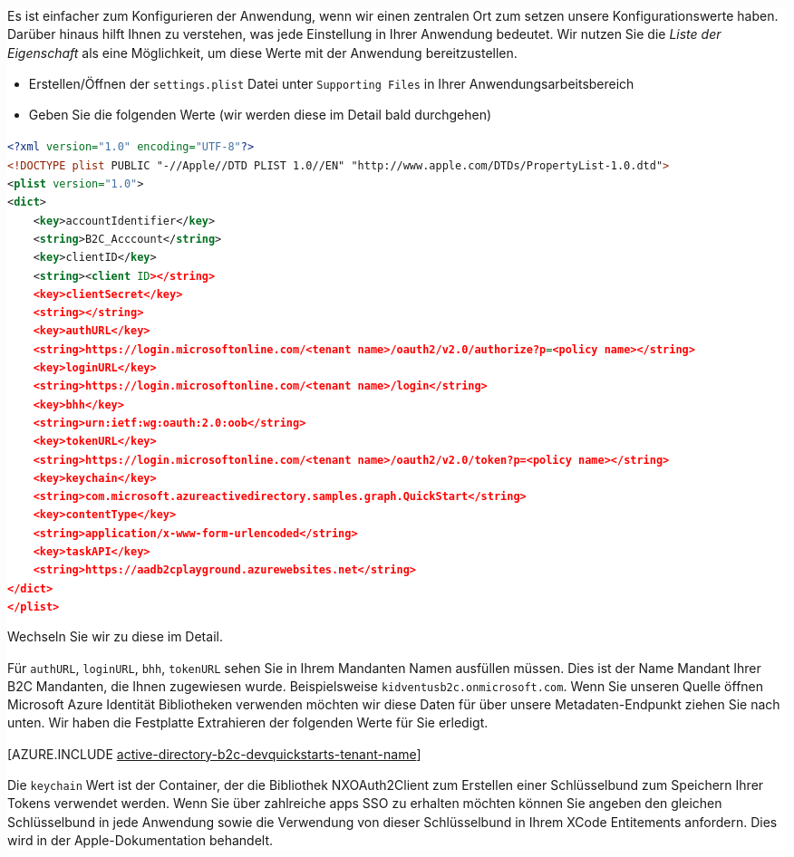 Es ist einfacher zum Konfigurieren der Anwendung, wenn wir einen zentralen Ort zum setzen unsere Konfigurationswerte haben. Darüber hinaus hilft Ihnen zu verstehen, was jede Einstellung in Ihrer Anwendung bedeutet. Wir nutzen Sie die *Liste der Eigenschaft* als eine Möglichkeit, um diese Werte mit der Anwendung bereitzustellen.

* Erstellen/Öffnen der `settings.plist` Datei unter `Supporting Files` in Ihrer Anwendungsarbeitsbereich

* Geben Sie die folgenden Werte (wir werden diese im Detail bald durchgehen)

```xml
<?xml version="1.0" encoding="UTF-8"?>
<!DOCTYPE plist PUBLIC "-//Apple//DTD PLIST 1.0//EN" "http://www.apple.com/DTDs/PropertyList-1.0.dtd">
<plist version="1.0">
<dict>
    <key>accountIdentifier</key>
    <string>B2C_Acccount</string>
    <key>clientID</key>
    <string><client ID></string>
    <key>clientSecret</key>
    <string></string>
    <key>authURL</key>
    <string>https://login.microsoftonline.com/<tenant name>/oauth2/v2.0/authorize?p=<policy name></string>
    <key>loginURL</key>
    <string>https://login.microsoftonline.com/<tenant name>/login</string>
    <key>bhh</key>
    <string>urn:ietf:wg:oauth:2.0:oob</string>
    <key>tokenURL</key>
    <string>https://login.microsoftonline.com/<tenant name>/oauth2/v2.0/token?p=<policy name></string>
    <key>keychain</key>
    <string>com.microsoft.azureactivedirectory.samples.graph.QuickStart</string>
    <key>contentType</key>
    <string>application/x-www-form-urlencoded</string>
    <key>taskAPI</key>
    <string>https://aadb2cplayground.azurewebsites.net</string>
</dict>
</plist>
```

Wechseln Sie wir zu diese im Detail.


Für `authURL`, `loginURL`, `bhh`, `tokenURL` sehen Sie in Ihrem Mandanten Namen ausfüllen müssen. Dies ist der Name Mandant Ihrer B2C Mandanten, die Ihnen zugewiesen wurde. Beispielsweise `kidventusb2c.onmicrosoft.com`. Wenn Sie unseren Quelle öffnen Microsoft Azure Identität Bibliotheken verwenden möchten wir diese Daten für über unsere Metadaten-Endpunkt ziehen Sie nach unten. Wir haben die Festplatte Extrahieren der folgenden Werte für Sie erledigt.

[AZURE.INCLUDE [active-directory-b2c-devquickstarts-tenant-name](../../includes/active-directory-b2c-devquickstarts-tenant-name.md)]

Die `keychain` Wert ist der Container, der die Bibliothek NXOAuth2Client zum Erstellen einer Schlüsselbund zum Speichern Ihrer Tokens verwendet werden. Wenn Sie über zahlreiche apps SSO zu erhalten möchten können Sie angeben den gleichen Schlüsselbund in jede Anwendung sowie die Verwendung von dieser Schlüsselbund in Ihrem XCode Entitements anfordern. Dies wird in der Apple-Dokumentation behandelt.
